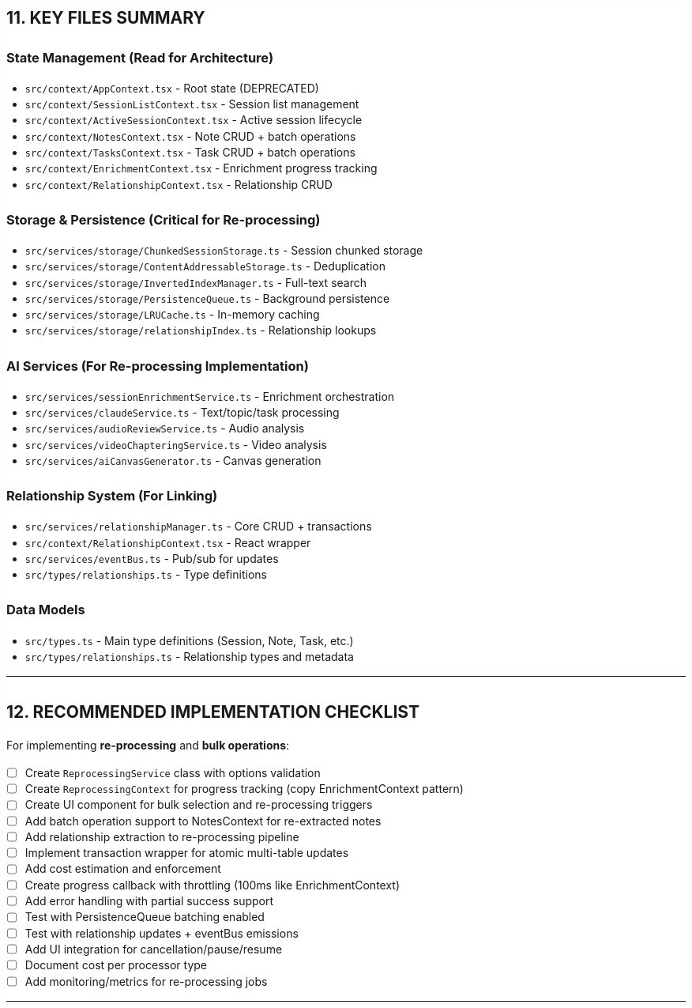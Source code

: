 ## 11. KEY FILES SUMMARY

### State Management (Read for Architecture)
- `src/context/AppContext.tsx` - Root state (DEPRECATED)
- `src/context/SessionListContext.tsx` - Session list management
- `src/context/ActiveSessionContext.tsx` - Active session lifecycle
- `src/context/NotesContext.tsx` - Note CRUD + batch operations
- `src/context/TasksContext.tsx` - Task CRUD + batch operations
- `src/context/EnrichmentContext.tsx` - Enrichment progress tracking
- `src/context/RelationshipContext.tsx` - Relationship CRUD

### Storage & Persistence (Critical for Re-processing)
- `src/services/storage/ChunkedSessionStorage.ts` - Session chunked storage
- `src/services/storage/ContentAddressableStorage.ts` - Deduplication
- `src/services/storage/InvertedIndexManager.ts` - Full-text search
- `src/services/storage/PersistenceQueue.ts` - Background persistence
- `src/services/storage/LRUCache.ts` - In-memory caching
- `src/services/storage/relationshipIndex.ts` - Relationship lookups

### AI Services (For Re-processing Implementation)
- `src/services/sessionEnrichmentService.ts` - Enrichment orchestration
- `src/services/claudeService.ts` - Text/topic/task processing
- `src/services/audioReviewService.ts` - Audio analysis
- `src/services/videoChapteringService.ts` - Video analysis
- `src/services/aiCanvasGenerator.ts` - Canvas generation

### Relationship System (For Linking)
- `src/services/relationshipManager.ts` - Core CRUD + transactions
- `src/context/RelationshipContext.tsx` - React wrapper
- `src/services/eventBus.ts` - Pub/sub for updates
- `src/types/relationships.ts` - Type definitions

### Data Models
- `src/types.ts` - Main type definitions (Session, Note, Task, etc.)
- `src/types/relationships.ts` - Relationship types and metadata

---

## 12. RECOMMENDED IMPLEMENTATION CHECKLIST

For implementing **re-processing** and **bulk operations**:

- [ ] Create `ReprocessingService` class with options validation
- [ ] Create `ReprocessingContext` for progress tracking (copy EnrichmentContext pattern)
- [ ] Create UI component for bulk selection and re-processing triggers
- [ ] Add batch operation support to NotesContext for re-extracted notes
- [ ] Add relationship extraction to re-processing pipeline
- [ ] Implement transaction wrapper for atomic multi-table updates
- [ ] Add cost estimation and enforcement
- [ ] Create progress callback with throttling (100ms like EnrichmentContext)
- [ ] Add error handling with partial success support
- [ ] Test with PersistenceQueue batching enabled
- [ ] Test with relationship updates + eventBus emissions
- [ ] Add UI integration for cancellation/pause/resume
- [ ] Document cost per processor type
- [ ] Add monitoring/metrics for re-processing jobs

---